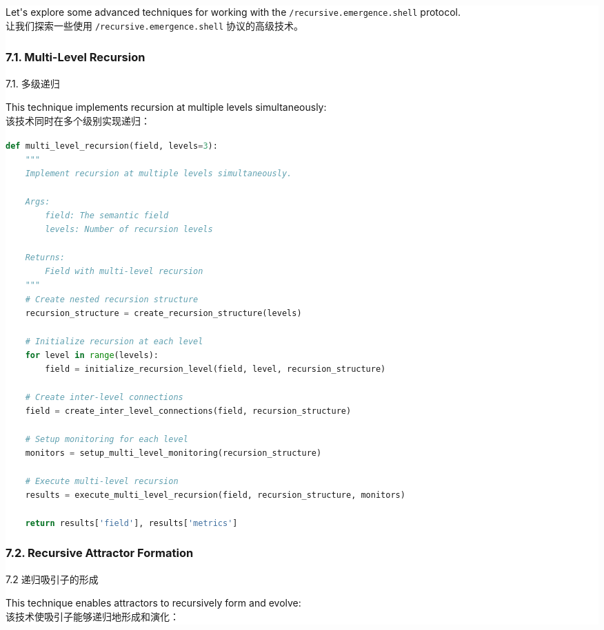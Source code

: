 [](https://github.com/KashiwaByte/Context-Engineering-Chinese-Bilingual/blob/main/Chinese-Bilingual/60_protocols/shells/recursive.emergence.shell.md#7-advanced-techniques)

Let's explore some advanced techniques for working with the `/recursive.emergence.shell` protocol.  
让我们探索一些使用 `/recursive.emergence.shell` 协议的高级技术。

### 7.1. Multi-Level Recursion  
7.1. 多级递归

[](https://github.com/KashiwaByte/Context-Engineering-Chinese-Bilingual/blob/main/Chinese-Bilingual/60_protocols/shells/recursive.emergence.shell.md#71-multi-level-recursion)

This technique implements recursion at multiple levels simultaneously:  
该技术同时在多个级别实现递归：

```python
def multi_level_recursion(field, levels=3):
    """
    Implement recursion at multiple levels simultaneously.
    
    Args:
        field: The semantic field
        levels: Number of recursion levels
        
    Returns:
        Field with multi-level recursion
    """
    # Create nested recursion structure
    recursion_structure = create_recursion_structure(levels)
    
    # Initialize recursion at each level
    for level in range(levels):
        field = initialize_recursion_level(field, level, recursion_structure)
    
    # Create inter-level connections
    field = create_inter_level_connections(field, recursion_structure)
    
    # Setup monitoring for each level
    monitors = setup_multi_level_monitoring(recursion_structure)
    
    # Execute multi-level recursion
    results = execute_multi_level_recursion(field, recursion_structure, monitors)
    
    return results['field'], results['metrics']
```

### 7.2. Recursive Attractor Formation  
7.2 递归吸引子的形成

[](https://github.com/KashiwaByte/Context-Engineering-Chinese-Bilingual/blob/main/Chinese-Bilingual/60_protocols/shells/recursive.emergence.shell.md#72-recursive-attractor-formation)

This technique enables attractors to recursively form and evolve:  
该技术使吸引子能够递归地形成和演化：
